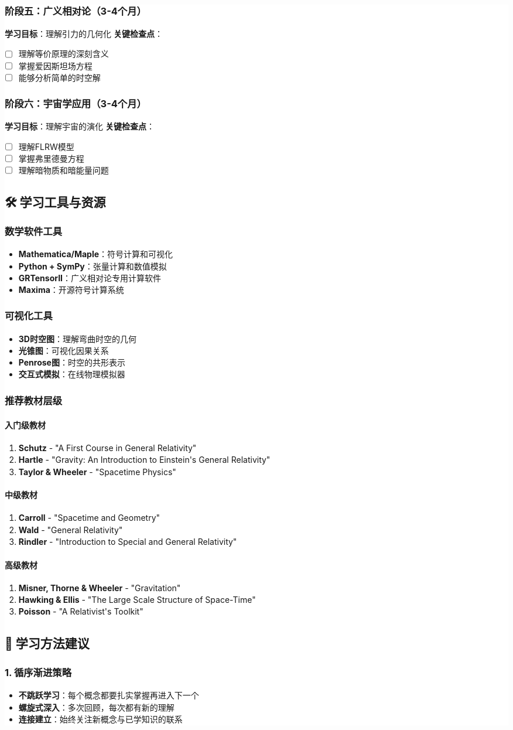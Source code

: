 ### 阶段五：广义相对论（3-4个月）
**学习目标**：理解引力的几何化
**关键检查点**：
- [ ] 理解等价原理的深刻含义
- [ ] 掌握爱因斯坦场方程
- [ ] 能够分析简单的时空解

### 阶段六：宇宙学应用（3-4个月）
**学习目标**：理解宇宙的演化
**关键检查点**：
- [ ] 理解FLRW模型
- [ ] 掌握弗里德曼方程
- [ ] 理解暗物质和暗能量问题

## 🛠️ 学习工具与资源

### 数学软件工具
- **Mathematica/Maple**：符号计算和可视化
- **Python + SymPy**：张量计算和数值模拟
- **GRTensorII**：广义相对论专用计算软件
- **Maxima**：开源符号计算系统

### 可视化工具
- **3D时空图**：理解弯曲时空的几何
- **光锥图**：可视化因果关系
- **Penrose图**：时空的共形表示
- **交互式模拟**：在线物理模拟器

### 推荐教材层级

#### 入门级教材
1. **Schutz** - "A First Course in General Relativity"
2. **Hartle** - "Gravity: An Introduction to Einstein's General Relativity"
3. **Taylor & Wheeler** - "Spacetime Physics"

#### 中级教材
1. **Carroll** - "Spacetime and Geometry"
2. **Wald** - "General Relativity"
3. **Rindler** - "Introduction to Special and General Relativity"

#### 高级教材
1. **Misner, Thorne & Wheeler** - "Gravitation"
2. **Hawking & Ellis** - "The Large Scale Structure of Space-Time"
3. **Poisson** - "A Relativist's Toolkit"

## 🎯 学习方法建议

### 1. 循序渐进策略
- **不跳跃学习**：每个概念都要扎实掌握再进入下一个
- **螺旋式深入**：多次回顾，每次都有新的理解
- **连接建立**：始终关注新概念与已学知识的联系
